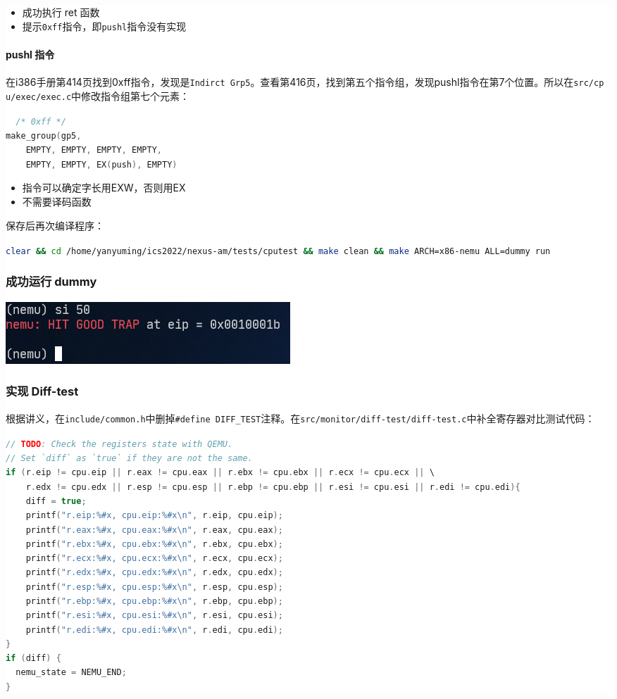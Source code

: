 - 成功执行 ret 函数
- 提示`0xff`指令，即`pushl`指令没有实现

#### pushl 指令

在i386手册第414页找到0xff指令，发现是`Indirct Grp5`。查看第416页，找到第五个指令组，发现pushl指令在第7个位置。所以在`src/cpu/exec/exec.c`中修改指令组第七个元素：

```c
  /* 0xff */
make_group(gp5,
    EMPTY, EMPTY, EMPTY, EMPTY,
    EMPTY, EMPTY, EX(push), EMPTY)
```

- 指令可以确定字长用EXW，否则用EX
- 不需要译码函数

保存后再次编译程序：

```bash
clear && cd /home/yanyuming/ics2022/nexus-am/tests/cputest && make clean && make ARCH=x86-nemu ALL=dummy run
```

### 成功运⾏ dummy

![image-20220427174459390](../images/image-20220427174459390.png)

### 实现 Diff-test

根据讲义，在`include/common.h`中删掉`#define DIFF_TEST`注释。在`src/monitor/diff-test/diff-test.c`中补全寄存器对比测试代码：

```c
// TODO: Check the registers state with QEMU.
// Set `diff` as `true` if they are not the same.
if (r.eip != cpu.eip || r.eax != cpu.eax || r.ebx != cpu.ebx || r.ecx != cpu.ecx || \
    r.edx != cpu.edx || r.esp != cpu.esp || r.ebp != cpu.ebp || r.esi != cpu.esi || r.edi != cpu.edi){
    diff = true;
    printf("r.eip:%#x, cpu.eip:%#x\n", r.eip, cpu.eip);
    printf("r.eax:%#x, cpu.eax:%#x\n", r.eax, cpu.eax);
    printf("r.ebx:%#x, cpu.ebx:%#x\n", r.ebx, cpu.ebx);
    printf("r.ecx:%#x, cpu.ecx:%#x\n", r.ecx, cpu.ecx);
    printf("r.edx:%#x, cpu.edx:%#x\n", r.edx, cpu.edx);
    printf("r.esp:%#x, cpu.esp:%#x\n", r.esp, cpu.esp);
    printf("r.ebp:%#x, cpu.ebp:%#x\n", r.ebp, cpu.ebp);
    printf("r.esi:%#x, cpu.esi:%#x\n", r.esi, cpu.esi);
    printf("r.edi:%#x, cpu.edi:%#x\n", r.edi, cpu.edi);
}
if (diff) {
  nemu_state = NEMU_END;
}
```
